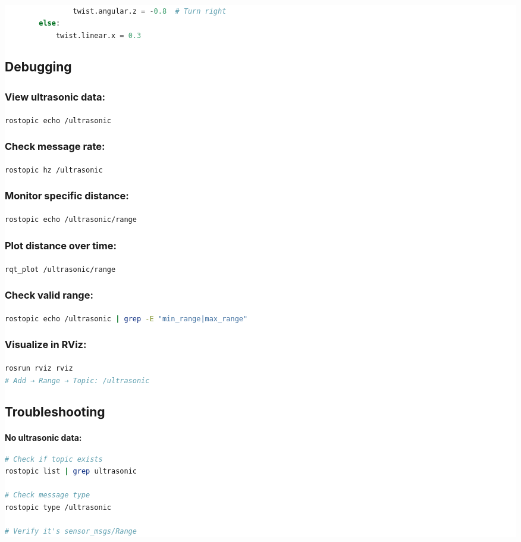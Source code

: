 ```python
                twist.angular.z = -0.8  # Turn right
        else:
            twist.linear.x = 0.3
```

## Debugging

### View ultrasonic data:
```bash
rostopic echo /ultrasonic
```

### Check message rate:
```bash
rostopic hz /ultrasonic
```

### Monitor specific distance:
```bash
rostopic echo /ultrasonic/range
```

### Plot distance over time:
```bash
rqt_plot /ultrasonic/range
```

### Check valid range:
```bash
rostopic echo /ultrasonic | grep -E "min_range|max_range"
```

### Visualize in RViz:
```bash
rosrun rviz rviz
# Add → Range → Topic: /ultrasonic
```

## Troubleshooting

**No ultrasonic data:**
```bash
# Check if topic exists
rostopic list | grep ultrasonic

# Check message type
rostopic type /ultrasonic

# Verify it's sensor_msgs/Range
```
